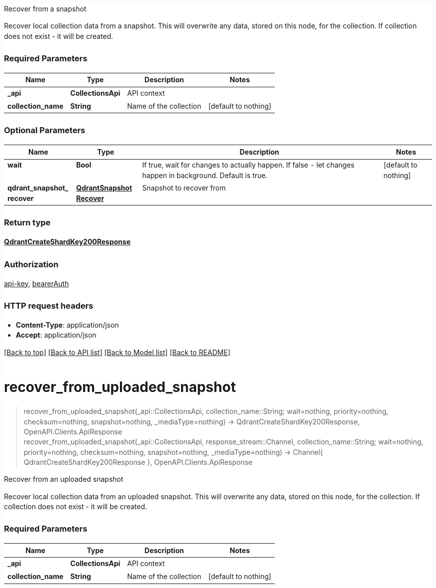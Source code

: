 Recover from a snapshot

Recover local collection data from a snapshot. This will overwrite any data, stored on this node, for the collection. If collection does not exist - it will be created.

### Required Parameters

Name | Type | Description  | Notes
------------- | ------------- | ------------- | -------------
 **_api** | **CollectionsApi** | API context | 
**collection_name** | **String**| Name of the collection | [default to nothing]

### Optional Parameters

Name | Type | Description  | Notes
------------- | ------------- | ------------- | -------------
 **wait** | **Bool**| If true, wait for changes to actually happen. If false - let changes happen in background. Default is true. | [default to nothing]
 **qdrant_snapshot_recover** | [**QdrantSnapshotRecover**](QdrantSnapshotRecover.md)| Snapshot to recover from | 

### Return type

[**QdrantCreateShardKey200Response**](QdrantCreateShardKey200Response.md)

### Authorization

[api-key](../README.md#api-key), [bearerAuth](../README.md#bearerAuth)

### HTTP request headers

 - **Content-Type**: application/json
 - **Accept**: application/json

[[Back to top]](#) [[Back to API list]](../README.md#api-endpoints) [[Back to Model list]](../README.md#models) [[Back to README]](../README.md)

# **recover_from_uploaded_snapshot**
> recover_from_uploaded_snapshot(_api::CollectionsApi, collection_name::String; wait=nothing, priority=nothing, checksum=nothing, snapshot=nothing, _mediaType=nothing) -> QdrantCreateShardKey200Response, OpenAPI.Clients.ApiResponse <br/>
> recover_from_uploaded_snapshot(_api::CollectionsApi, response_stream::Channel, collection_name::String; wait=nothing, priority=nothing, checksum=nothing, snapshot=nothing, _mediaType=nothing) -> Channel{ QdrantCreateShardKey200Response }, OpenAPI.Clients.ApiResponse

Recover from an uploaded snapshot

Recover local collection data from an uploaded snapshot. This will overwrite any data, stored on this node, for the collection. If collection does not exist - it will be created.

### Required Parameters

Name | Type | Description  | Notes
------------- | ------------- | ------------- | -------------
 **_api** | **CollectionsApi** | API context | 
**collection_name** | **String**| Name of the collection | [default to nothing]
